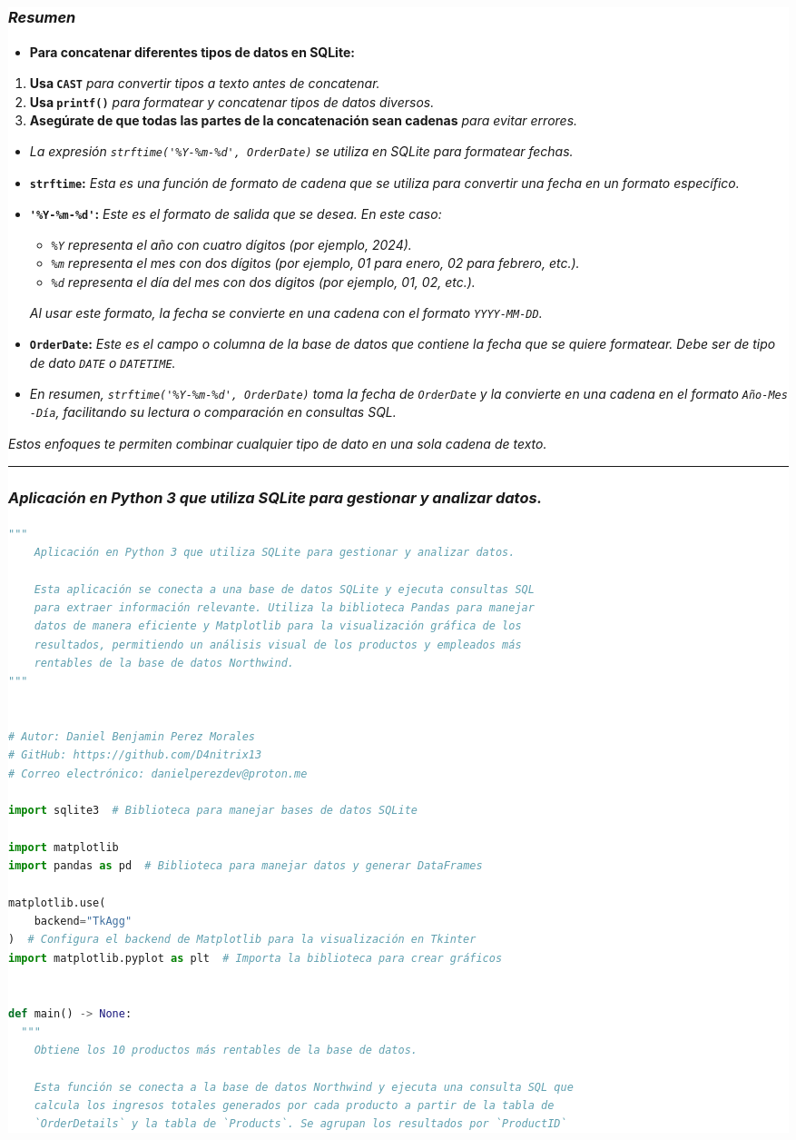 
### ***Resumen***

- **Para concatenar diferentes tipos de datos en SQLite:**

1. **Usa `CAST`** *para convertir tipos a texto antes de concatenar.*
2. **Usa `printf()`** *para formatear y concatenar tipos de datos diversos.*
3. **Asegúrate de que todas las partes de la concatenación sean cadenas** *para evitar errores.*

- *La expresión `strftime('%Y-%m-%d', OrderDate)` se utiliza en SQLite para formatear fechas.*

- **`strftime`:** *Esta es una función de formato de cadena que se utiliza para convertir una fecha en un formato específico.*
  
- **`'%Y-%m-%d'`:** *Este es el formato de salida que se desea. En este caso:*
  - *`%Y` representa el año con cuatro dígitos (por ejemplo, 2024).*
  - *`%m` representa el mes con dos dígitos (por ejemplo, 01 para enero, 02 para febrero, etc.).*
  - *`%d` representa el día del mes con dos dígitos (por ejemplo, 01, 02, etc.).*
  
  *Al usar este formato, la fecha se convierte en una cadena con el formato `YYYY-MM-DD`.*

- **`OrderDate`:** *Este es el campo o columna de la base de datos que contiene la fecha que se quiere formatear. Debe ser de tipo de dato `DATE` o `DATETIME`.*

- *En resumen, `strftime('%Y-%m-%d', OrderDate)` toma la fecha de `OrderDate` y la convierte en una cadena en el formato `Año-Mes-Día`, facilitando su lectura o comparación en consultas SQL.*

*Estos enfoques te permiten combinar cualquier tipo de dato en una sola cadena de texto.*

---

### ***Aplicación en Python 3 que utiliza SQLite para gestionar y analizar datos.***

```python
"""
    Aplicación en Python 3 que utiliza SQLite para gestionar y analizar datos.

    Esta aplicación se conecta a una base de datos SQLite y ejecuta consultas SQL
    para extraer información relevante. Utiliza la biblioteca Pandas para manejar
    datos de manera eficiente y Matplotlib para la visualización gráfica de los
    resultados, permitiendo un análisis visual de los productos y empleados más
    rentables de la base de datos Northwind.
"""


# Autor: Daniel Benjamin Perez Morales
# GitHub: https://github.com/D4nitrix13
# Correo electrónico: danielperezdev@proton.me

import sqlite3  # Biblioteca para manejar bases de datos SQLite

import matplotlib
import pandas as pd  # Biblioteca para manejar datos y generar DataFrames

matplotlib.use(
    backend="TkAgg"
)  # Configura el backend de Matplotlib para la visualización en Tkinter
import matplotlib.pyplot as plt  # Importa la biblioteca para crear gráficos


def main() -> None:
  """
    Obtiene los 10 productos más rentables de la base de datos.
    
    Esta función se conecta a la base de datos Northwind y ejecuta una consulta SQL que
    calcula los ingresos totales generados por cada producto a partir de la tabla de 
    `OrderDetails` y la tabla de `Products`. Se agrupan los resultados por `ProductID` 
```